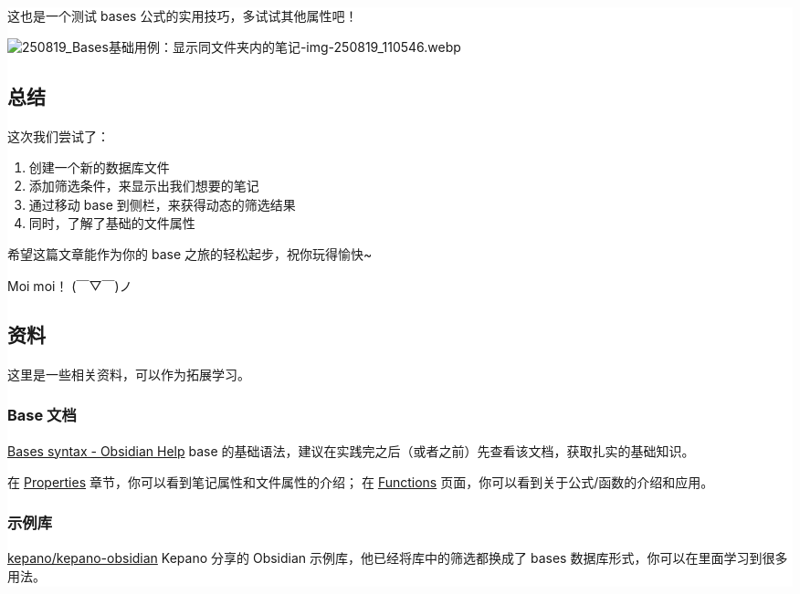 这也是一个测试 bases 公式的实用技巧，多试试其他属性吧！

![250819_Bases基础用例：显示同文件夹内的笔记-img-250819_110546.webp](https://cdn.pkmer.cn/original/1X/b319ce3e8ef77270186a22ccf41080c8caf30080.webp)

## 总结
这次我们尝试了：
1. 创建一个新的数据库文件
2. 添加筛选条件，来显示出我们想要的笔记
3. 通过移动 base 到侧栏，来获得动态的筛选结果
4. 同时，了解了基础的文件属性

希望这篇文章能作为你的 base 之旅的轻松起步，祝你玩得愉快~

Moi moi！ (￣▽￣)ノ

## 资料
这里是一些相关资料，可以作为拓展学习。

### Base 文档
[Bases syntax - Obsidian Help](https://help.obsidian.md/bases/syntax)
base 的基础语法，建议在实践完之后（或者之前）先查看该文档，获取扎实的基础知识。

在 [Properties](https://help.obsidian.md/bases/syntax#Properties) 章节，你可以看到笔记属性和文件属性的介绍；
在 [Functions](https://help.obsidian.md/bases/functions) 页面，你可以看到关于公式/函数的介绍和应用。

### 示例库
[kepano/kepano-obsidian](https://github.com/kepano/kepano-obsidian)
Kepano 分享的 Obsidian 示例库，他已经将库中的筛选都换成了 bases 数据库形式，你可以在里面学习到很多用法。

